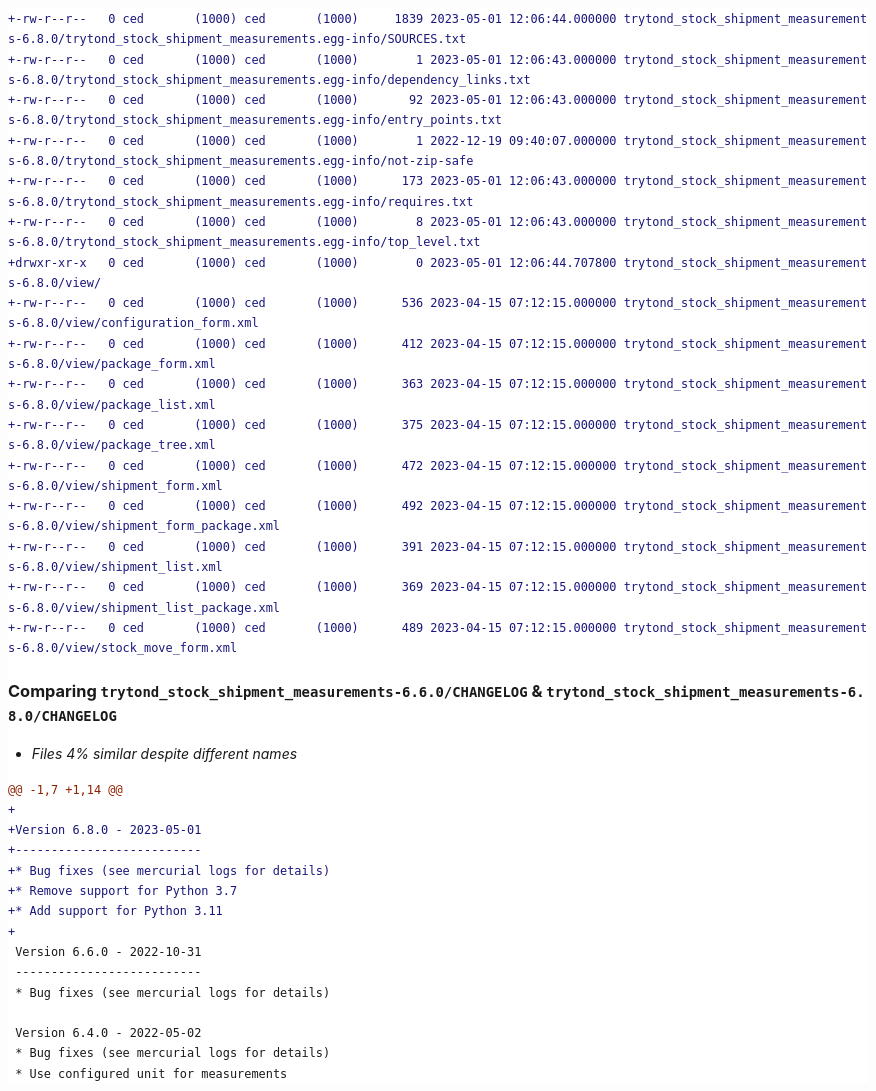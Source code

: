 ```diff
+-rw-r--r--   0 ced       (1000) ced       (1000)     1839 2023-05-01 12:06:44.000000 trytond_stock_shipment_measurements-6.8.0/trytond_stock_shipment_measurements.egg-info/SOURCES.txt
+-rw-r--r--   0 ced       (1000) ced       (1000)        1 2023-05-01 12:06:43.000000 trytond_stock_shipment_measurements-6.8.0/trytond_stock_shipment_measurements.egg-info/dependency_links.txt
+-rw-r--r--   0 ced       (1000) ced       (1000)       92 2023-05-01 12:06:43.000000 trytond_stock_shipment_measurements-6.8.0/trytond_stock_shipment_measurements.egg-info/entry_points.txt
+-rw-r--r--   0 ced       (1000) ced       (1000)        1 2022-12-19 09:40:07.000000 trytond_stock_shipment_measurements-6.8.0/trytond_stock_shipment_measurements.egg-info/not-zip-safe
+-rw-r--r--   0 ced       (1000) ced       (1000)      173 2023-05-01 12:06:43.000000 trytond_stock_shipment_measurements-6.8.0/trytond_stock_shipment_measurements.egg-info/requires.txt
+-rw-r--r--   0 ced       (1000) ced       (1000)        8 2023-05-01 12:06:43.000000 trytond_stock_shipment_measurements-6.8.0/trytond_stock_shipment_measurements.egg-info/top_level.txt
+drwxr-xr-x   0 ced       (1000) ced       (1000)        0 2023-05-01 12:06:44.707800 trytond_stock_shipment_measurements-6.8.0/view/
+-rw-r--r--   0 ced       (1000) ced       (1000)      536 2023-04-15 07:12:15.000000 trytond_stock_shipment_measurements-6.8.0/view/configuration_form.xml
+-rw-r--r--   0 ced       (1000) ced       (1000)      412 2023-04-15 07:12:15.000000 trytond_stock_shipment_measurements-6.8.0/view/package_form.xml
+-rw-r--r--   0 ced       (1000) ced       (1000)      363 2023-04-15 07:12:15.000000 trytond_stock_shipment_measurements-6.8.0/view/package_list.xml
+-rw-r--r--   0 ced       (1000) ced       (1000)      375 2023-04-15 07:12:15.000000 trytond_stock_shipment_measurements-6.8.0/view/package_tree.xml
+-rw-r--r--   0 ced       (1000) ced       (1000)      472 2023-04-15 07:12:15.000000 trytond_stock_shipment_measurements-6.8.0/view/shipment_form.xml
+-rw-r--r--   0 ced       (1000) ced       (1000)      492 2023-04-15 07:12:15.000000 trytond_stock_shipment_measurements-6.8.0/view/shipment_form_package.xml
+-rw-r--r--   0 ced       (1000) ced       (1000)      391 2023-04-15 07:12:15.000000 trytond_stock_shipment_measurements-6.8.0/view/shipment_list.xml
+-rw-r--r--   0 ced       (1000) ced       (1000)      369 2023-04-15 07:12:15.000000 trytond_stock_shipment_measurements-6.8.0/view/shipment_list_package.xml
+-rw-r--r--   0 ced       (1000) ced       (1000)      489 2023-04-15 07:12:15.000000 trytond_stock_shipment_measurements-6.8.0/view/stock_move_form.xml
```

### Comparing `trytond_stock_shipment_measurements-6.6.0/CHANGELOG` & `trytond_stock_shipment_measurements-6.8.0/CHANGELOG`

 * *Files 4% similar despite different names*

```diff
@@ -1,7 +1,14 @@
+
+Version 6.8.0 - 2023-05-01
+--------------------------
+* Bug fixes (see mercurial logs for details)
+* Remove support for Python 3.7
+* Add support for Python 3.11
+
 Version 6.6.0 - 2022-10-31
 --------------------------
 * Bug fixes (see mercurial logs for details)
 
 Version 6.4.0 - 2022-05-02
 * Bug fixes (see mercurial logs for details)
 * Use configured unit for measurements
```
